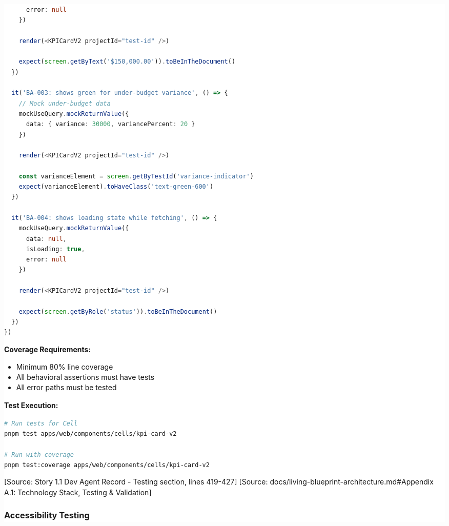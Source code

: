 ```typescript
      error: null
    })
    
    render(<KPICardV2 projectId="test-id" />)
    
    expect(screen.getByText('$150,000.00')).toBeInTheDocument()
  })
  
  it('BA-003: shows green for under-budget variance', () => {
    // Mock under-budget data
    mockUseQuery.mockReturnValue({
      data: { variance: 30000, variancePercent: 20 }
    })
    
    render(<KPICardV2 projectId="test-id" />)
    
    const varianceElement = screen.getByTestId('variance-indicator')
    expect(varianceElement).toHaveClass('text-green-600')
  })
  
  it('BA-004: shows loading state while fetching', () => {
    mockUseQuery.mockReturnValue({
      data: null,
      isLoading: true,
      error: null
    })
    
    render(<KPICardV2 projectId="test-id" />)
    
    expect(screen.getByRole('status')).toBeInTheDocument()
  })
})
```

**Coverage Requirements:**
- Minimum 80% line coverage
- All behavioral assertions must have tests
- All error paths must be tested

**Test Execution:**
```bash
# Run tests for Cell
pnpm test apps/web/components/cells/kpi-card-v2

# Run with coverage
pnpm test:coverage apps/web/components/cells/kpi-card-v2
```

[Source: Story 1.1 Dev Agent Record - Testing section, lines 419-427]
[Source: docs/living-blueprint-architecture.md#Appendix A.1: Technology Stack, Testing & Validation]

### Accessibility Testing
